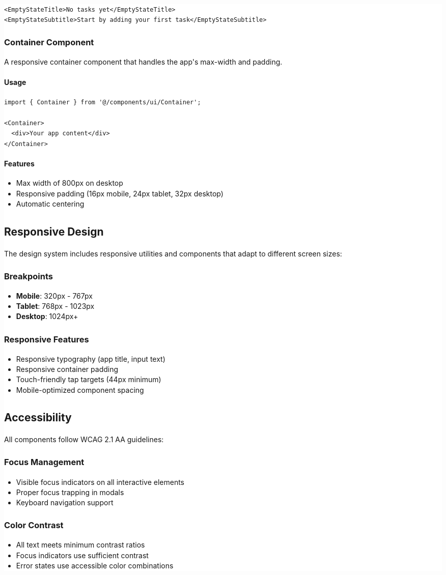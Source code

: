 ```tsx
<EmptyStateTitle>No tasks yet</EmptyStateTitle>
<EmptyStateSubtitle>Start by adding your first task</EmptyStateSubtitle>
```

### Container Component
A responsive container component that handles the app's max-width and padding.

#### Usage
```tsx
import { Container } from '@/components/ui/Container';

<Container>
  <div>Your app content</div>
</Container>
```

#### Features
- Max width of 800px on desktop
- Responsive padding (16px mobile, 24px tablet, 32px desktop)
- Automatic centering

## Responsive Design

The design system includes responsive utilities and components that adapt to different screen sizes:

### Breakpoints
- **Mobile**: 320px - 767px
- **Tablet**: 768px - 1023px
- **Desktop**: 1024px+

### Responsive Features
- Responsive typography (app title, input text)
- Responsive container padding
- Touch-friendly tap targets (44px minimum)
- Mobile-optimized component spacing

## Accessibility

All components follow WCAG 2.1 AA guidelines:

### Focus Management
- Visible focus indicators on all interactive elements
- Proper focus trapping in modals
- Keyboard navigation support

### Color Contrast
- All text meets minimum contrast ratios
- Focus indicators use sufficient contrast
- Error states use accessible color combinations
